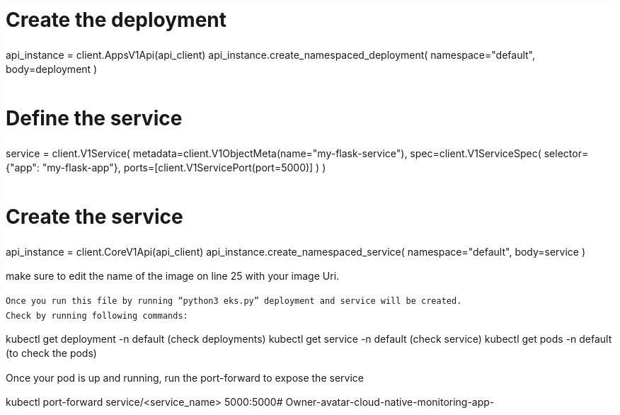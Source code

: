 # Create the deployment
api_instance = client.AppsV1Api(api_client)
api_instance.create_namespaced_deployment(
    namespace="default",
    body=deployment
)

# Define the service
service = client.V1Service(
    metadata=client.V1ObjectMeta(name="my-flask-service"),
    spec=client.V1ServiceSpec(
        selector={"app": "my-flask-app"},
        ports=[client.V1ServicePort(port=5000)]
    )
)

# Create the service
api_instance = client.CoreV1Api(api_client)
api_instance.create_namespaced_service(
    namespace="default",
    body=service
)

make sure to edit the name of the image on line 25 with your image Uri.

    Once you run this file by running “python3 eks.py” deployment and service will be created.
    Check by running following commands:

kubectl get deployment -n default (check deployments)
kubectl get service -n default (check service)
kubectl get pods -n default (to check the pods)

Once your pod is up and running, run the port-forward to expose the service

kubectl port-forward service/<service_name> 5000:5000# Owner-avatar-cloud-native-monitoring-app-
